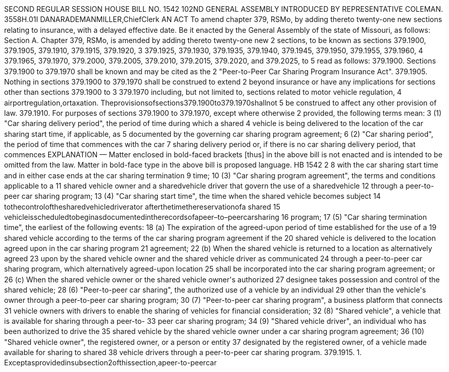 SECOND REGULAR SESSION
HOUSE BILL NO. 1542
102ND GENERAL ASSEMBLY
INTRODUCED BY REPRESENTATIVE COLEMAN.
3558H.01I DANARADEMANMILLER,ChiefClerk
AN ACT
To amend chapter 379, RSMo, by adding thereto twenty-one new sections relating to
insurance, with a delayed effective date.
Be it enacted by the General Assembly of the state of Missouri, as follows:
Section A. Chapter 379, RSMo, is amended by adding thereto twenty-one new
2 sections, to be known as sections 379.1900, 379.1905, 379.1910, 379.1915, 379.1920,
3 379.1925, 379.1930, 379.1935, 379.1940, 379.1945, 379.1950, 379.1955, 379.1960,
4 379.1965, 379.1970, 379.2000, 379.2005, 379.2010, 379.2015, 379.2020, and 379.2025, to
5 read as follows:
379.1900. Sections 379.1900 to 379.1970 shall be known and may be cited as the
2 "Peer-to-Peer Car Sharing Program Insurance Act".
379.1905. Nothing in sections 379.1900 to 379.1970 shall be construed to extend
2 beyond insurance or have any implications for sections other than sections 379.1900 to
3 379.1970 including, but not limited to, sections related to motor vehicle regulation,
4 airportregulation,ortaxation. Theprovisionsofsections379.1900to379.1970shallnot
5 be construed to affect any other provision of law.
379.1910. For purposes of sections 379.1900 to 379.1970, except where otherwise
2 provided, the following terms mean:
3 (1) "Car sharing delivery period", the period of time during which a shared
4 vehicle is being delivered to the location of the car sharing start time, if applicable, as
5 documented by the governing car sharing program agreement;
6 (2) "Car sharing period", the period of time that commences with the car
7 sharing delivery period or, if there is no car sharing delivery period, that commences
EXPLANATION — Matter enclosed in bold-faced brackets [thus] in the above bill is not enacted and is
intended to be omitted from the law. Matter in bold-face type in the above bill is proposed language.
HB 1542 2
8 with the car sharing start time and in either case ends at the car sharing termination
9 time;
10 (3) "Car sharing program agreement", the terms and conditions applicable to a
11 shared vehicle owner and a sharedvehicle driver that govern the use of a sharedvehicle
12 through a peer-to-peer car sharing program;
13 (4) "Car sharing start time", the time when the shared vehicle becomes subject
14 tothecontrolofthesharedvehicledriverator afterthetimethereservationofa shared
15 vehicleisscheduledtobeginasdocumentedintherecordsofapeer–to–peercarsharing
16 program;
17 (5) "Car sharing termination time", the earliest of the following events:
18 (a) The expiration of the agreed-upon period of time established for the use of a
19 shared vehicle according to the terms of the car sharing program agreement if the
20 shared vehicle is delivered to the location agreed upon in the car sharing program
21 agreement;
22 (b) When the shared vehicle is returned to a location as alternatively agreed
23 upon by the shared vehicle owner and the shared vehicle driver as communicated
24 through a peer-to-peer car sharing program, which alternatively agreed-upon location
25 shall be incorporated into the car sharing program agreement; or
26 (c) When the shared vehicle owner or the shared vehicle owner's authorized
27 designee takes possession and control of the shared vehicle;
28 (6) "Peer-to-peer car sharing", the authorized use of a vehicle by an individual
29 other than the vehicle's owner through a peer-to-peer car sharing program;
30 (7) "Peer-to-peer car sharing program", a business platform that connects
31 vehicle owners with drivers to enable the sharing of vehicles for financial consideration;
32 (8) "Shared vehicle", a vehicle that is available for sharing through a peer-to-
33 peer car sharing program;
34 (9) "Shared vehicle driver", an individual who has been authorized to drive the
35 shared vehicle by the shared vehicle owner under a car sharing program agreement;
36 (10) "Shared vehicle owner", the registered owner, or a person or entity
37 designated by the registered owner, of a vehicle made available for sharing to shared
38 vehicle drivers through a peer-to-peer car sharing program.
379.1915. 1. Exceptasprovidedinsubsection2ofthissection,apeer-to-peercar
